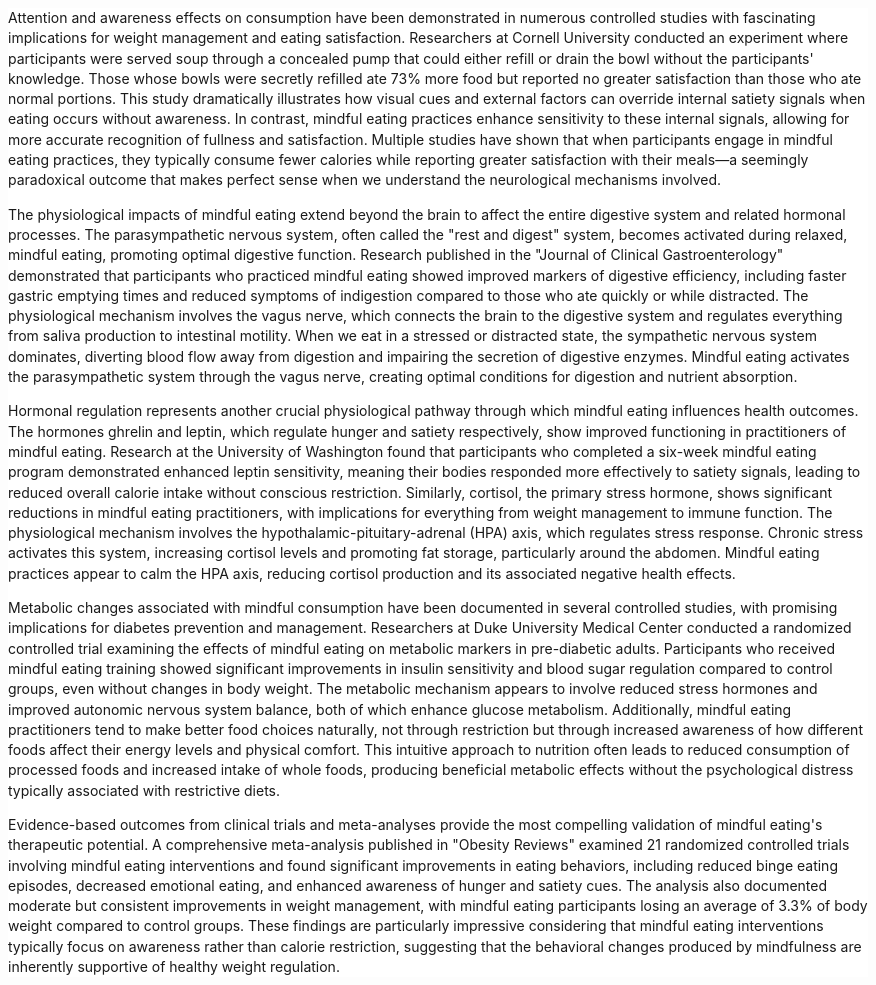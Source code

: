 Attention and awareness effects on consumption have been demonstrated in numerous controlled studies with fascinating implications for weight management and eating satisfaction. Researchers at Cornell University conducted an experiment where participants were served soup through a concealed pump that could either refill or drain the bowl without the participants' knowledge. Those whose bowls were secretly refilled ate 73% more food but reported no greater satisfaction than those who ate normal portions. This study dramatically illustrates how visual cues and external factors can override internal satiety signals when eating occurs without awareness. In contrast, mindful eating practices enhance sensitivity to these internal signals, allowing for more accurate recognition of fullness and satisfaction. Multiple studies have shown that when participants engage in mindful eating practices, they typically consume fewer calories while reporting greater satisfaction with their meals—a seemingly paradoxical outcome that makes perfect sense when we understand the neurological mechanisms involved.

The physiological impacts of mindful eating extend beyond the brain to affect the entire digestive system and related hormonal processes. The parasympathetic nervous system, often called the "rest and digest" system, becomes activated during relaxed, mindful eating, promoting optimal digestive function. Research published in the "Journal of Clinical Gastroenterology" demonstrated that participants who practiced mindful eating showed improved markers of digestive efficiency, including faster gastric emptying times and reduced symptoms of indigestion compared to those who ate quickly or while distracted. The physiological mechanism involves the vagus nerve, which connects the brain to the digestive system and regulates everything from saliva production to intestinal motility. When we eat in a stressed or distracted state, the sympathetic nervous system dominates, diverting blood flow away from digestion and impairing the secretion of digestive enzymes. Mindful eating activates the parasympathetic system through the vagus nerve, creating optimal conditions for digestion and nutrient absorption.

Hormonal regulation represents another crucial physiological pathway through which mindful eating influences health outcomes. The hormones ghrelin and leptin, which regulate hunger and satiety respectively, show improved functioning in practitioners of mindful eating. Research at the University of Washington found that participants who completed a six-week mindful eating program demonstrated enhanced leptin sensitivity, meaning their bodies responded more effectively to satiety signals, leading to reduced overall calorie intake without conscious restriction. Similarly, cortisol, the primary stress hormone, shows significant reductions in mindful eating practitioners, with implications for everything from weight management to immune function. The physiological mechanism involves the hypothalamic-pituitary-adrenal (HPA) axis, which regulates stress response. Chronic stress activates this system, increasing cortisol levels and promoting fat storage, particularly around the abdomen. Mindful eating practices appear to calm the HPA axis, reducing cortisol production and its associated negative health effects.

Metabolic changes associated with mindful consumption have been documented in several controlled studies, with promising implications for diabetes prevention and management. Researchers at Duke University Medical Center conducted a randomized controlled trial examining the effects of mindful eating on metabolic markers in pre-diabetic adults. Participants who received mindful eating training showed significant improvements in insulin sensitivity and blood sugar regulation compared to control groups, even without changes in body weight. The metabolic mechanism appears to involve reduced stress hormones and improved autonomic nervous system balance, both of which enhance glucose metabolism. Additionally, mindful eating practitioners tend to make better food choices naturally, not through restriction but through increased awareness of how different foods affect their energy levels and physical comfort. This intuitive approach to nutrition often leads to reduced consumption of processed foods and increased intake of whole foods, producing beneficial metabolic effects without the psychological distress typically associated with restrictive diets.

Evidence-based outcomes from clinical trials and meta-analyses provide the most compelling validation of mindful eating's therapeutic potential. A comprehensive meta-analysis published in "Obesity Reviews" examined 21 randomized controlled trials involving mindful eating interventions and found significant improvements in eating behaviors, including reduced binge eating episodes, decreased emotional eating, and enhanced awareness of hunger and satiety cues. The analysis also documented moderate but consistent improvements in weight management, with mindful eating participants losing an average of 3.3% of body weight compared to control groups. These findings are particularly impressive considering that mindful eating interventions typically focus on awareness rather than calorie restriction, suggesting that the behavioral changes produced by mindfulness are inherently supportive of healthy weight regulation.
